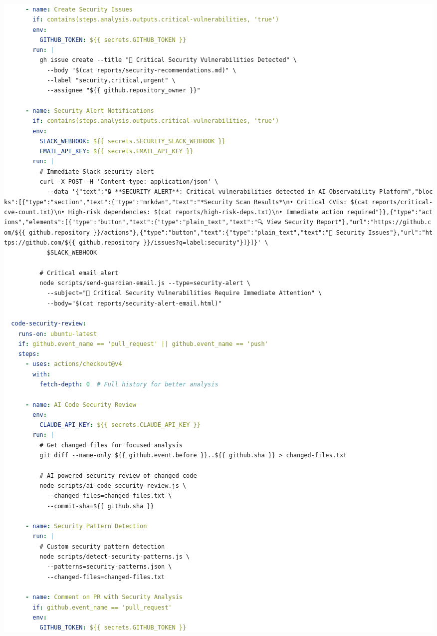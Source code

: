```yaml
      - name: Create Security Issues
        if: contains(steps.analysis.outputs.critical-vulnerabilities, 'true')
        env:
          GITHUB_TOKEN: ${{ secrets.GITHUB_TOKEN }}
        run: |
          gh issue create --title "🚨 Critical Security Vulnerabilities Detected" \
            --body "$(cat reports/security-recommendations.md)" \
            --label "security,critical,urgent" \
            --assignee "${{ github.repository_owner }}"
            
      - name: Security Alert Notifications
        if: contains(steps.analysis.outputs.critical-vulnerabilities, 'true')
        env:
          SLACK_WEBHOOK: ${{ secrets.SECURITY_SLACK_WEBHOOK }}
          EMAIL_API_KEY: ${{ secrets.EMAIL_API_KEY }}
        run: |
          # Immediate Slack security alert
          curl -X POST -H 'Content-type: application/json' \
            --data '{"text":"🔒 **SECURITY ALERT**: Critical vulnerabilities detected in AI Observability Platform","blocks":[{"type":"section","text":{"type":"mrkdwn","text":"*Security Scan Results*\n• Critical CVEs: $(cat reports/critical-cve-count.txt)\n• High-risk dependencies: $(cat reports/high-risk-deps.txt)\n• Immediate action required"}},{"type":"actions","elements":[{"type":"button","text":{"type":"plain_text","text":"🔍 View Security Report"},"url":"https://github.com/${{ github.repository }}/actions"},{"type":"button","text":{"type":"plain_text","text":"🚨 Security Issues"},"url":"https://github.com/${{ github.repository }}/issues?q=label:security"}]}]}' \
            $SLACK_WEBHOOK
            
          # Critical email alert
          node scripts/send-guardian-email.js --type=security-alert \
            --subject="🚨 Critical Security Vulnerabilities Require Immediate Attention" \
            --body="$(cat reports/security-alert-email.html)"

  code-security-review:
    runs-on: ubuntu-latest
    if: github.event_name == 'pull_request' || github.event_name == 'push'
    steps:
      - uses: actions/checkout@v4
        with:
          fetch-depth: 0  # Full history for better analysis
          
      - name: AI Code Security Review
        env:
          CLAUDE_API_KEY: ${{ secrets.CLAUDE_API_KEY }}
        run: |
          # Get changed files for focused analysis
          git diff --name-only ${{ github.event.before }}..${{ github.sha }} > changed-files.txt
          
          # AI-powered security review of changed code
          node scripts/ai-code-security-review.js \
            --changed-files=changed-files.txt \
            --commit-sha=${{ github.sha }}
            
      - name: Security Pattern Detection
        run: |
          # Custom security pattern detection
          node scripts/detect-security-patterns.js \
            --patterns=security-patterns.json \
            --changed-files=changed-files.txt
            
      - name: Comment on PR with Security Analysis
        if: github.event_name == 'pull_request'
        env:
          GITHUB_TOKEN: ${{ secrets.GITHUB_TOKEN }}
```